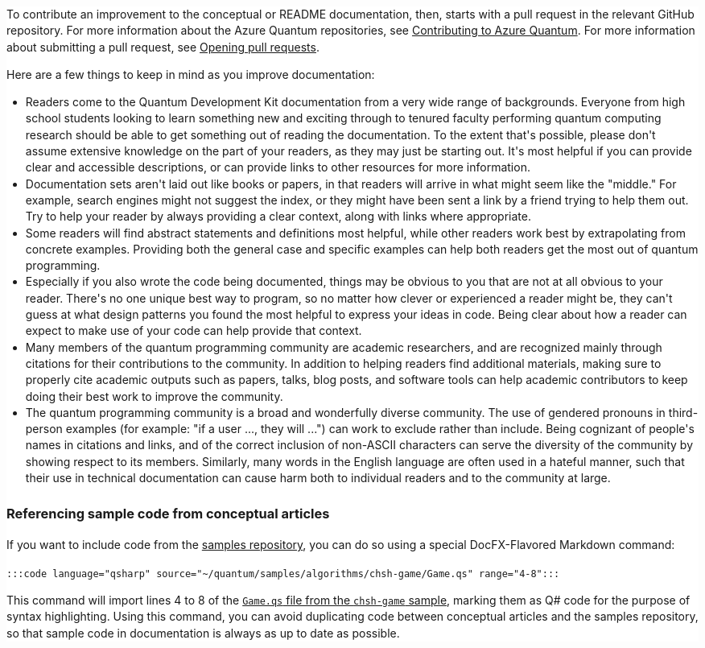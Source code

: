 To contribute an improvement to the conceptual or README documentation, then, starts with a pull request in the relevant GitHub repository. For more information about the Azure Quantum repositories, see [Contributing to Azure Quantum](xref:microsoft.quantum.contributing-qdk.overview#where-do-contributions-go). For more information about submitting a pull request, see [Opening pull requests](xref:microsoft.quantum.contributing-qdk.overview.pulls).

Here are a few things to keep in mind as you improve documentation:

- Readers come to the Quantum Development Kit documentation from a very wide range of backgrounds. Everyone from high school students looking to learn something new and exciting through to tenured faculty performing quantum computing research should be able to get something out of reading the documentation. To the extent that's possible, please don't assume extensive knowledge on the part of your readers, as they may just be starting out. It's most helpful if you can provide clear and accessible descriptions, or can provide links to other resources for more information.
- Documentation sets aren't laid out like books or papers, in that readers will arrive in what might seem like the "middle." For example, search engines might not suggest the index, or they might have been sent a link by a friend trying to help them out. Try to help your reader by always providing a clear context, along with links where appropriate.
- Some readers will find abstract statements and definitions most helpful, while other readers work best by extrapolating from concrete examples. Providing both the general case and specific examples can help both readers get the most out of quantum programming.
- Especially if you also wrote the code being documented, things may be obvious to you that are not at all obvious to your reader. There's no one unique best way to program, so no matter how clever or experienced a reader might be, they can't guess at what design patterns you found the most helpful to express your ideas in code. Being clear about how a reader can expect to make use of your code can help provide that context.
- Many members of the quantum programming community are academic researchers, and are recognized mainly through citations for their contributions to the community. In addition to helping readers find additional materials, making sure to properly cite academic outputs such as papers, talks, blog posts, and software tools can help academic contributors to keep doing their best work to improve the community.
- The quantum programming community is a broad and wonderfully diverse community. The use of gendered pronouns in third-person examples (for example: "if a user ..., they will ...") can work to exclude rather than include. Being cognizant of people's names in citations and links, and of the correct inclusion of non-ASCII characters can serve the diversity of the community by showing respect to its members. Similarly, many words in the English language are often used in a hateful manner, such that their use in technical documentation can cause harm both to individual readers and to the community at large.

### Referencing sample code from conceptual articles

If you want to include code from the [samples repository](https://github.com/Microsoft/Quantum), you can do so using a special DocFX-Flavored Markdown command:

```markdown
:::code language="qsharp" source="~/quantum/samples/algorithms/chsh-game/Game.qs" range="4-8":::
```

This command will import lines 4 to 8 of the [`Game.qs` file from the `chsh-game` sample](https://github.com/microsoft/Quantum/blob/main/samples/algorithms/chsh-game/Game.qs), marking them as Q# code for the purpose of syntax highlighting.
Using this command, you can avoid duplicating code between conceptual articles and the samples repository, so that sample code in documentation is always as up to date as possible.
